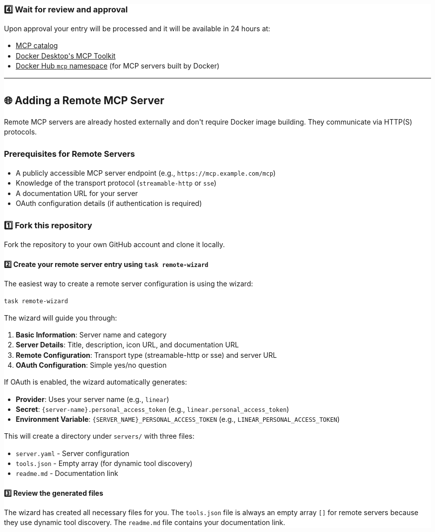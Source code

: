 ### 4️⃣ Wait for review and approval

Upon approval your entry will be processed and it will be available in 24 hours at:

- [MCP catalog](https://hub.docker.com/mcp)
- [Docker Desktop's MCP Toolkit](https://www.docker.com/products/docker-desktop/)
- [Docker Hub `mcp` namespace](https://hub.docker.com/u/mcp) (for MCP servers built by Docker)

---

## 🌐 Adding a Remote MCP Server

Remote MCP servers are already hosted externally and don't require Docker image building. They communicate via HTTP(S) protocols.

### Prerequisites for Remote Servers

- A publicly accessible MCP server endpoint (e.g., `https://mcp.example.com/mcp`)
- Knowledge of the transport protocol (`streamable-http` or `sse`)
- A documentation URL for your server
- OAuth configuration details (if authentication is required)

### 1️⃣ Fork this repository

Fork the repository to your own GitHub account and clone it locally.

#### 2️⃣ Create your remote server entry using `task remote-wizard`

The easiest way to create a remote server configuration is using the wizard:

```bash
task remote-wizard
```

The wizard will guide you through:
1. **Basic Information**: Server name and category
2. **Server Details**: Title, description, icon URL, and documentation URL
3. **Remote Configuration**: Transport type (streamable-http or sse) and server URL
4. **OAuth Configuration**: Simple yes/no question

If OAuth is enabled, the wizard automatically generates:
- **Provider**: Uses your server name (e.g., `linear`)
- **Secret**: `{server-name}.personal_access_token` (e.g., `linear.personal_access_token`)
- **Environment Variable**: `{SERVER_NAME}_PERSONAL_ACCESS_TOKEN` (e.g., `LINEAR_PERSONAL_ACCESS_TOKEN`)

This will create a directory under `servers/` with three files:
- `server.yaml` - Server configuration
- `tools.json` - Empty array (for dynamic tool discovery)
- `readme.md` - Documentation link

#### 3️⃣ Review the generated files

The wizard has created all necessary files for you. The `tools.json` file is always an empty array `[]` for remote servers because they use dynamic tool discovery. The `readme.md` file contains your documentation link.
